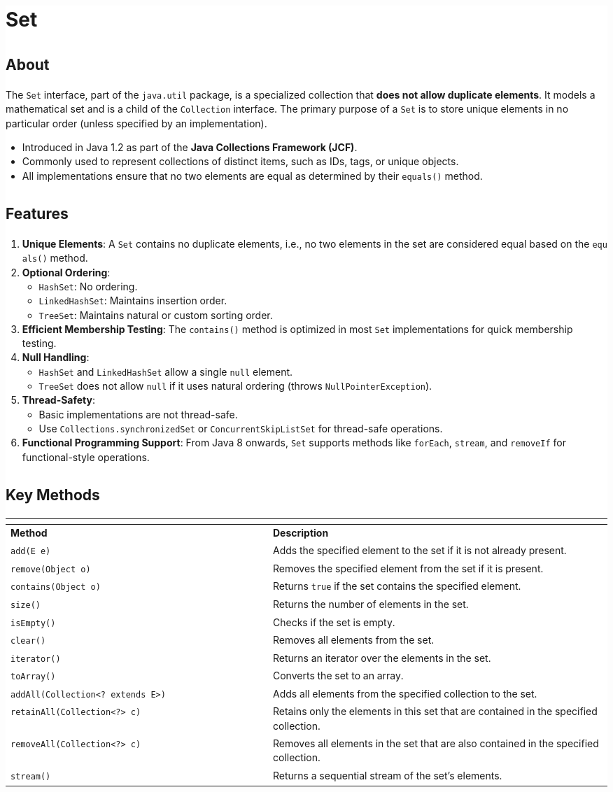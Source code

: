 # Set

## **About**

The `Set` interface, part of the `java.util` package, is a specialized collection that **does not allow duplicate elements**. It models a mathematical set and is a child of the `Collection` interface. The primary purpose of a `Set` is to store unique elements in no particular order (unless specified by an implementation).

* Introduced in Java 1.2 as part of the **Java Collections Framework (JCF)**.
* Commonly used to represent collections of distinct items, such as IDs, tags, or unique objects.
* All implementations ensure that no two elements are equal as determined by their `equals()` method.

## **Features**

1. **Unique Elements**: A `Set` contains no duplicate elements, i.e., no two elements in the set are considered equal based on the `equals()` method.
2. **Optional Ordering**:
   * `HashSet`: No ordering.
   * `LinkedHashSet`: Maintains insertion order.
   * `TreeSet`: Maintains natural or custom sorting order.
3. **Efficient Membership Testing**: The `contains()` method is optimized in most `Set` implementations for quick membership testing.
4. **Null Handling**:
   * `HashSet` and `LinkedHashSet` allow a single `null` element.
   * `TreeSet` does not allow `null` if it uses natural ordering (throws `NullPointerException`).
5. **Thread-Safety**:
   * Basic implementations are not thread-safe.
   * Use `Collections.synchronizedSet` or `ConcurrentSkipListSet` for thread-safe operations.
6. **Functional Programming Support**: From Java 8 onwards, `Set` supports methods like `forEach`, `stream`, and `removeIf` for functional-style operations.

## **Key Methods**

<table data-header-hidden data-full-width="true"><thead><tr><th width="361"></th><th></th></tr></thead><tbody><tr><td><strong>Method</strong></td><td><strong>Description</strong></td></tr><tr><td><code>add(E e)</code></td><td>Adds the specified element to the set if it is not already present.</td></tr><tr><td><code>remove(Object o)</code></td><td>Removes the specified element from the set if it is present.</td></tr><tr><td><code>contains(Object o)</code></td><td>Returns <code>true</code> if the set contains the specified element.</td></tr><tr><td><code>size()</code></td><td>Returns the number of elements in the set.</td></tr><tr><td><code>isEmpty()</code></td><td>Checks if the set is empty.</td></tr><tr><td><code>clear()</code></td><td>Removes all elements from the set.</td></tr><tr><td><code>iterator()</code></td><td>Returns an iterator over the elements in the set.</td></tr><tr><td><code>toArray()</code></td><td>Converts the set to an array.</td></tr><tr><td><code>addAll(Collection&#x3C;? extends E>)</code></td><td>Adds all elements from the specified collection to the set.</td></tr><tr><td><code>retainAll(Collection&#x3C;?> c)</code></td><td>Retains only the elements in this set that are contained in the specified collection.</td></tr><tr><td><code>removeAll(Collection&#x3C;?> c)</code></td><td>Removes all elements in the set that are also contained in the specified collection.</td></tr><tr><td><code>stream()</code></td><td>Returns a sequential stream of the set’s elements.</td></tr></tbody></table>
